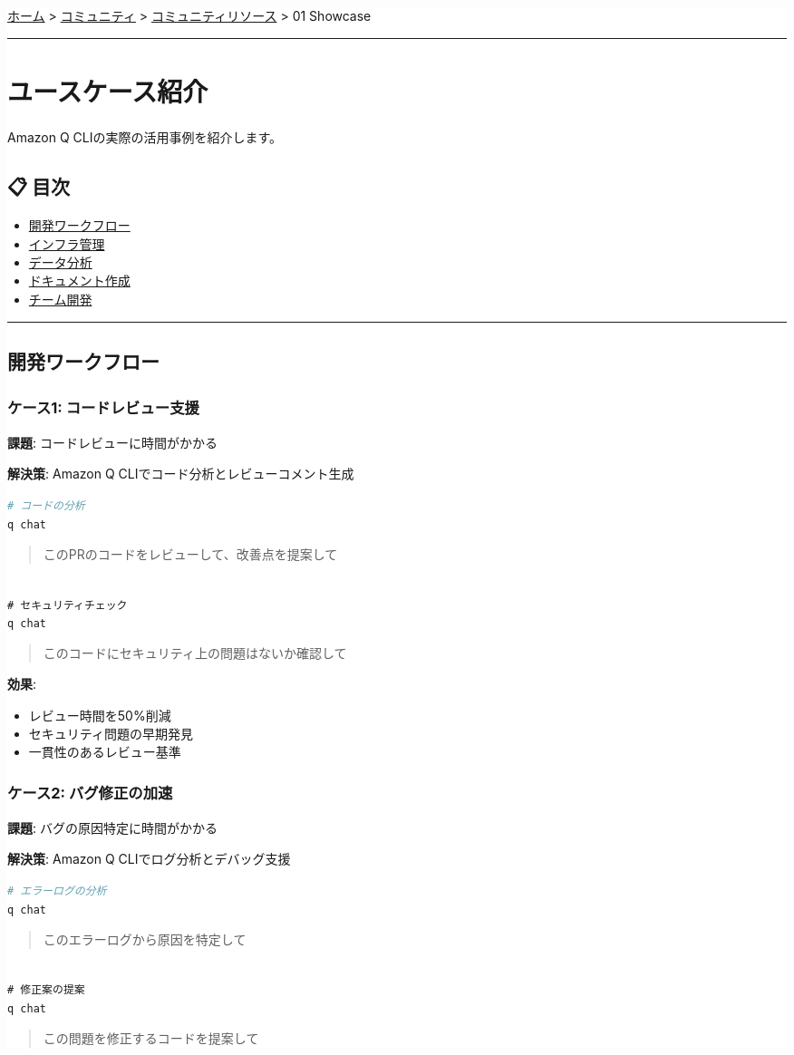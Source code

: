 [ホーム](../../README.md) > [コミュニティ](../README.md) > [コミュニティリソース](README.md) > 01 Showcase

---

# ユースケース紹介

Amazon Q CLIの実際の活用事例を紹介します。

## 📋 目次

- [開発ワークフロー](#開発ワークフロー)
- [インフラ管理](#インフラ管理)
- [データ分析](#データ分析)
- [ドキュメント作成](#ドキュメント作成)
- [チーム開発](#チーム開発)

---

## 開発ワークフロー

### ケース1: コードレビュー支援
**課題**: コードレビューに時間がかかる

**解決策**: Amazon Q CLIでコード分析とレビューコメント生成

```bash
# コードの分析
q chat
```
> このPRのコードをレビューして、改善点を提案して
```

# セキュリティチェック
q chat
```
> このコードにセキュリティ上の問題はないか確認して
```
```

**効果**:
- レビュー時間を50%削減
- セキュリティ問題の早期発見
- 一貫性のあるレビュー基準

### ケース2: バグ修正の加速
**課題**: バグの原因特定に時間がかかる

**解決策**: Amazon Q CLIでログ分析とデバッグ支援

```bash
# エラーログの分析
q chat
```
> このエラーログから原因を特定して
```

# 修正案の提案
q chat
```
> この問題を修正するコードを提案して
```
```
